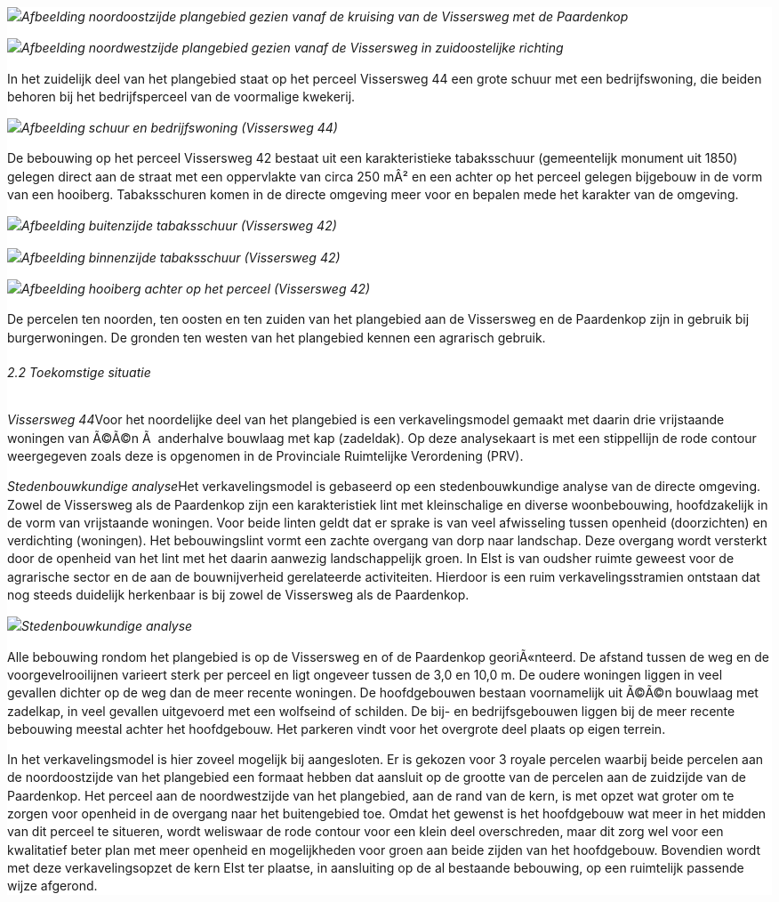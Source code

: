 ![](i_NL.IMRO.0340.Vissersweg42en44-VA01_afbeelding32.jpg)*Afbeelding noordoostzijde plangebied gezien vanaf de kruising van de Vissersweg met de Paardenkop*

![](i_NL.IMRO.0340.Vissersweg42en44-VA01_afbeelding33.jpg)*Afbeelding noordwestzijde plangebied gezien vanaf de Vissersweg in zuidoostelijke richting*

In het zuidelijk deel van het plangebied staat op het perceel Vissersweg 44 een grote schuur met een bedrijfswoning, die beiden behoren bij het bedrijfsperceel van de voormalige kwekerij.

![](i_NL.IMRO.0340.Vissersweg42en44-VA01_afbeelding34.jpg)*Afbeelding schuur en bedrijfswoning (Vissersweg 44\)*

De bebouwing op het perceel Vissersweg 42 bestaat uit een karakteristieke tabaksschuur (gemeentelijk monument uit 1850\) gelegen direct aan de straat met een oppervlakte van circa 250 mÂ² en een achter op het perceel gelegen bijgebouw in de vorm van een hooiberg. Tabaksschuren komen in de directe omgeving meer voor en bepalen mede het karakter van de omgeving.

![](i_NL.IMRO.0340.Vissersweg42en44-VA01_afbeelding35.jpg)*Afbeelding buitenzijde tabaksschuur (Vissersweg 42\)*

![](i_NL.IMRO.0340.Vissersweg42en44-VA01_afbeelding36.jpg)*Afbeelding binnenzijde tabaksschuur (Vissersweg 42\)*

![](i_NL.IMRO.0340.Vissersweg42en44-VA01_afbeelding37.jpg)*Afbeelding hooiberg achter op het perceel (Vissersweg 42\)*

De percelen ten noorden, ten oosten en ten zuiden van het plangebied aan de Vissersweg en de Paardenkop zijn in gebruik bij burgerwoningen. De gronden ten westen van het plangebied kennen een agrarisch gebruik.

###### 2\.2 Toekomstige situatie

*Vissersweg 44*Voor het noordelijke deel van het plangebied is een verkavelingsmodel gemaakt met daarin drie vrijstaande woningen van Ã©Ã©n Ã  anderhalve bouwlaag met kap (zadeldak). Op deze analysekaart is met een stippellijn de rode contour weergegeven zoals deze is opgenomen in de Provinciale Ruimtelijke Verordening (PRV).

*Stedenbouwkundige analyse*Het verkavelingsmodel is gebaseerd op een stedenbouwkundige analyse van de directe omgeving. Zowel de Vissersweg als de Paardenkop zijn een karakteristiek lint met kleinschalige en diverse woonbebouwing, hoofdzakelijk in de vorm van vrijstaande woningen. Voor beide linten geldt dat er sprake is van veel afwisseling tussen openheid (doorzichten) en verdichting (woningen). Het bebouwingslint vormt een zachte overgang van dorp naar landschap. Deze overgang wordt versterkt door de openheid van het lint met het daarin aanwezig landschappelijk groen. In Elst is van oudsher ruimte geweest voor de agrarische sector en de aan de bouwnijverheid gerelateerde activiteiten. Hierdoor is een ruim verkavelingsstramien ontstaan dat nog steeds duidelijk herkenbaar is bij zowel de Vissersweg als de Paardenkop.

![](i_NL.IMRO.0340.Vissersweg42en44-VA01_afbeelding38.jpg)*Stedenbouwkundige analyse*

Alle bebouwing rondom het plangebied is op de Vissersweg en of de Paardenkop georiÃ«nteerd. De afstand tussen de weg en de voorgevelrooilijnen varieert sterk per perceel en ligt ongeveer tussen de 3,0 en 10,0 m. De oudere woningen liggen in veel gevallen dichter op de weg dan de meer recente woningen. De hoofdgebouwen bestaan voornamelijk uit Ã©Ã©n bouwlaag met zadelkap, in veel gevallen uitgevoerd met een wolfseind of schilden. De bij\- en bedrijfsgebouwen liggen bij de meer recente bebouwing meestal achter het hoofdgebouw. Het parkeren vindt voor het overgrote deel plaats op eigen terrein.

In het verkavelingsmodel is hier zoveel mogelijk bij aangesloten. Er is gekozen voor 3 royale percelen waarbij beide percelen aan de noordoostzijde van het plangebied een formaat hebben dat aansluit op de grootte van de percelen aan de zuidzijde van de Paardenkop. Het perceel aan de noordwestzijde van het plangebied, aan de rand van de kern, is met opzet wat groter om te zorgen voor openheid in de overgang naar het buitengebied toe. Omdat het gewenst is het hoofdgebouw wat meer in het midden van dit perceel te situeren, wordt weliswaar de rode contour voor een klein deel overschreden, maar dit zorg wel voor een kwalitatief beter plan met meer openheid en mogelijkheden voor groen aan beide zijden van het hoofdgebouw. Bovendien wordt met deze verkavelingsopzet de kern Elst ter plaatse, in aansluiting op de al bestaande bebouwing, op een ruimtelijk passende wijze afgerond.
